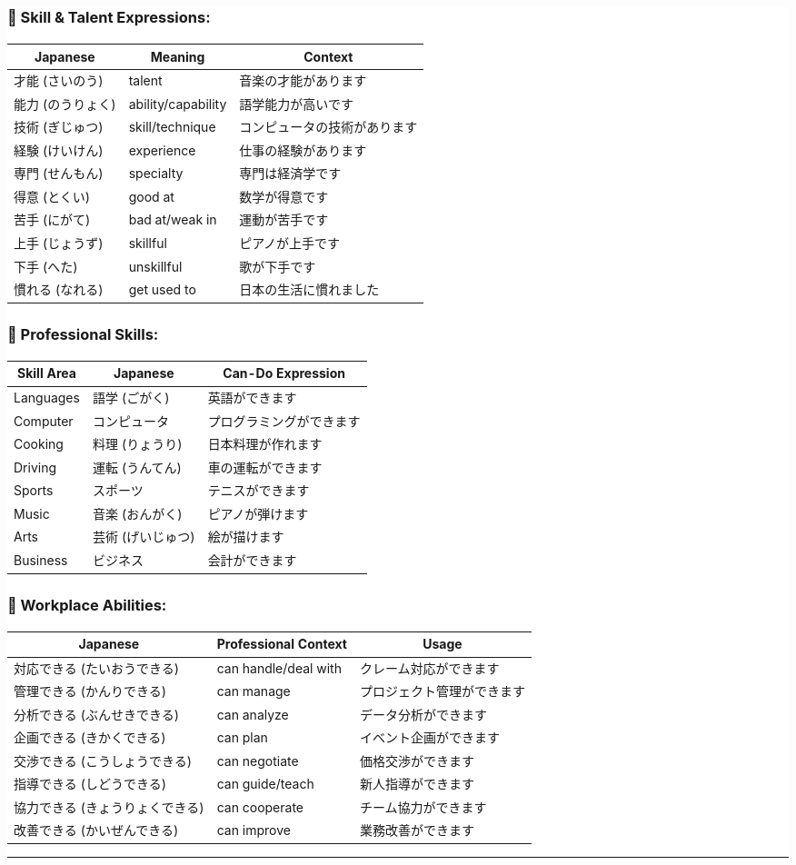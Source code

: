 
### **🌟 Skill & Talent Expressions:**
| **Japanese** | **Meaning** | **Context** |
|--------------|-------------|-------------|
| 才能 (さいのう) | talent | 音楽の才能があります |
| 能力 (のうりょく) | ability/capability | 語学能力が高いです |
| 技術 (ぎじゅつ) | skill/technique | コンピュータの技術があります |
| 経験 (けいけん) | experience | 仕事の経験があります |
| 専門 (せんもん) | specialty | 専門は経済学です |
| 得意 (とくい) | good at | 数学が得意です |
| 苦手 (にがて) | bad at/weak in | 運動が苦手です |
| 上手 (じょうず) | skillful | ピアノが上手です |
| 下手 (へた) | unskillful | 歌が下手です |
| 慣れる (なれる) | get used to | 日本の生活に慣れました |

### **🎨 Professional Skills:**
| **Skill Area** | **Japanese** | **Can-Do Expression** |
|----------------|--------------|----------------------|
| Languages | 語学 (ごがく) | 英語ができます |
| Computer | コンピュータ | プログラミングができます |
| Cooking | 料理 (りょうり) | 日本料理が作れます |
| Driving | 運転 (うんてん) | 車の運転ができます |
| Sports | スポーツ | テニスができます |
| Music | 音楽 (おんがく) | ピアノが弾けます |
| Arts | 芸術 (げいじゅつ) | 絵が描けます |
| Business | ビジネス | 会計ができます |

### **🏢 Workplace Abilities:**
| **Japanese** | **Professional Context** | **Usage** |
|--------------|--------------------------|-----------|
| 対応できる (たいおうできる) | can handle/deal with | クレーム対応ができます |
| 管理できる (かんりできる) | can manage | プロジェクト管理ができます |
| 分析できる (ぶんせきできる) | can analyze | データ分析ができます |
| 企画できる (きかくできる) | can plan | イベント企画ができます |
| 交渉できる (こうしょうできる) | can negotiate | 価格交渉ができます |
| 指導できる (しどうできる) | can guide/teach | 新人指導ができます |
| 協力できる (きょうりょくできる) | can cooperate | チーム協力ができます |
| 改善できる (かいぜんできる) | can improve | 業務改善ができます |

---